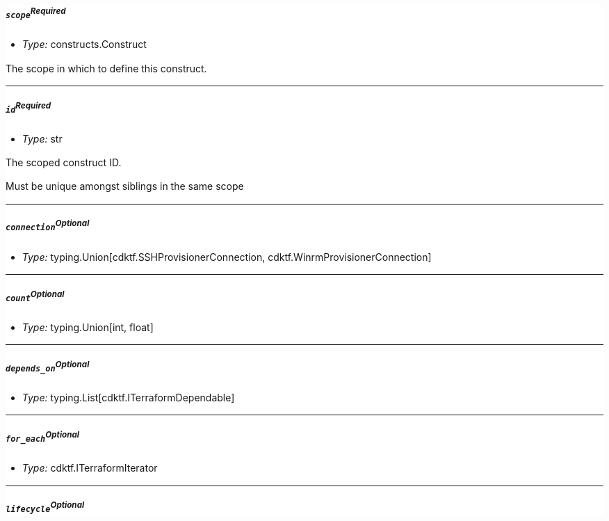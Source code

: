 
##### `scope`<sup>Required</sup> <a name="scope" id="@cdktf/provider-opc.computeSecurityIpList.ComputeSecurityIpList.Initializer.parameter.scope"></a>

- *Type:* constructs.Construct

The scope in which to define this construct.

---

##### `id`<sup>Required</sup> <a name="id" id="@cdktf/provider-opc.computeSecurityIpList.ComputeSecurityIpList.Initializer.parameter.id"></a>

- *Type:* str

The scoped construct ID.

Must be unique amongst siblings in the same scope

---

##### `connection`<sup>Optional</sup> <a name="connection" id="@cdktf/provider-opc.computeSecurityIpList.ComputeSecurityIpList.Initializer.parameter.connection"></a>

- *Type:* typing.Union[cdktf.SSHProvisionerConnection, cdktf.WinrmProvisionerConnection]

---

##### `count`<sup>Optional</sup> <a name="count" id="@cdktf/provider-opc.computeSecurityIpList.ComputeSecurityIpList.Initializer.parameter.count"></a>

- *Type:* typing.Union[int, float]

---

##### `depends_on`<sup>Optional</sup> <a name="depends_on" id="@cdktf/provider-opc.computeSecurityIpList.ComputeSecurityIpList.Initializer.parameter.dependsOn"></a>

- *Type:* typing.List[cdktf.ITerraformDependable]

---

##### `for_each`<sup>Optional</sup> <a name="for_each" id="@cdktf/provider-opc.computeSecurityIpList.ComputeSecurityIpList.Initializer.parameter.forEach"></a>

- *Type:* cdktf.ITerraformIterator

---

##### `lifecycle`<sup>Optional</sup> <a name="lifecycle" id="@cdktf/provider-opc.computeSecurityIpList.ComputeSecurityIpList.Initializer.parameter.lifecycle"></a>
